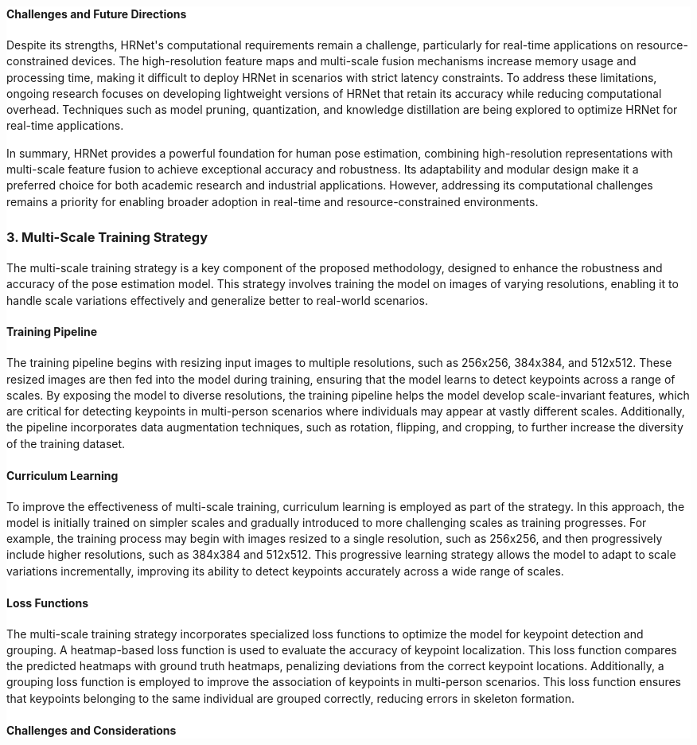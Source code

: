 #### Challenges and Future Directions

Despite its strengths, HRNet's computational requirements remain a challenge, particularly for real-time applications on resource-constrained devices. The high-resolution feature maps and multi-scale fusion mechanisms increase memory usage and processing time, making it difficult to deploy HRNet in scenarios with strict latency constraints. To address these limitations, ongoing research focuses on developing lightweight versions of HRNet that retain its accuracy while reducing computational overhead. Techniques such as model pruning, quantization, and knowledge distillation are being explored to optimize HRNet for real-time applications.

In summary, HRNet provides a powerful foundation for human pose estimation, combining high-resolution representations with multi-scale feature fusion to achieve exceptional accuracy and robustness. Its adaptability and modular design make it a preferred choice for both academic research and industrial applications. However, addressing its computational challenges remains a priority for enabling broader adoption in real-time and resource-constrained environments.

### 3. Multi-Scale Training Strategy

The multi-scale training strategy is a key component of the proposed methodology, designed to enhance the robustness and accuracy of the pose estimation model. This strategy involves training the model on images of varying resolutions, enabling it to handle scale variations effectively and generalize better to real-world scenarios.

#### Training Pipeline

The training pipeline begins with resizing input images to multiple resolutions, such as 256x256, 384x384, and 512x512. These resized images are then fed into the model during training, ensuring that the model learns to detect keypoints across a range of scales. By exposing the model to diverse resolutions, the training pipeline helps the model develop scale-invariant features, which are critical for detecting keypoints in multi-person scenarios where individuals may appear at vastly different scales. Additionally, the pipeline incorporates data augmentation techniques, such as rotation, flipping, and cropping, to further increase the diversity of the training dataset.

#### Curriculum Learning

To improve the effectiveness of multi-scale training, curriculum learning is employed as part of the strategy. In this approach, the model is initially trained on simpler scales and gradually introduced to more challenging scales as training progresses. For example, the training process may begin with images resized to a single resolution, such as 256x256, and then progressively include higher resolutions, such as 384x384 and 512x512. This progressive learning strategy allows the model to adapt to scale variations incrementally, improving its ability to detect keypoints accurately across a wide range of scales.

#### Loss Functions

The multi-scale training strategy incorporates specialized loss functions to optimize the model for keypoint detection and grouping. A heatmap-based loss function is used to evaluate the accuracy of keypoint localization. This loss function compares the predicted heatmaps with ground truth heatmaps, penalizing deviations from the correct keypoint locations. Additionally, a grouping loss function is employed to improve the association of keypoints in multi-person scenarios. This loss function ensures that keypoints belonging to the same individual are grouped correctly, reducing errors in skeleton formation.

#### Challenges and Considerations
